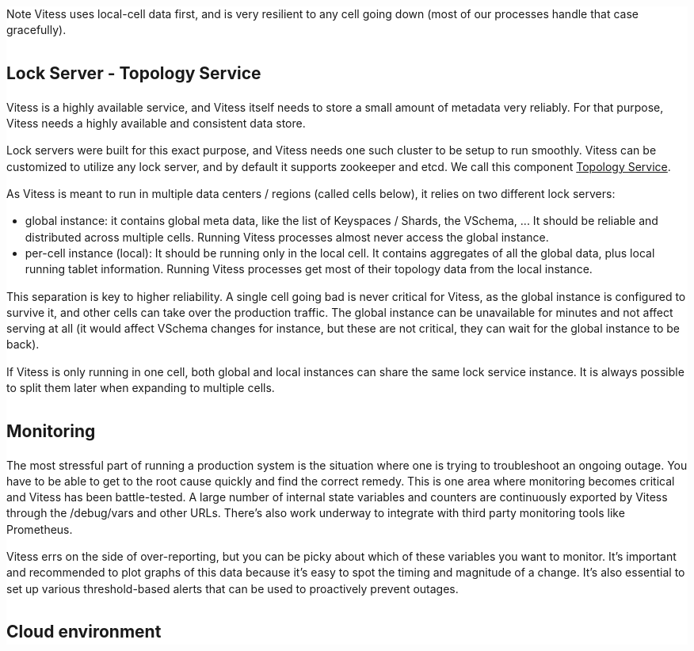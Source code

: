 Note Vitess uses local-cell data first, and is very resilient to any cell going
down (most of our processes handle that case gracefully).

## Lock Server - Topology Service

Vitess is a highly available service, and Vitess itself needs to store a small
amount of metadata very reliably. For that purpose, Vitess needs a highly
available and consistent data store.

Lock servers were built for this exact purpose, and Vitess needs one such
cluster to be setup to run smoothly. Vitess can be customized to utilize any
lock server, and by default it supports zookeeper and etcd. We call this
component
[Topology Service](https://github.com/youtube/vitess/blob/master/doc/TopologyService.md).

As Vitess is meant to run in multiple data centers / regions (called cells
below), it relies on two different lock servers:

* global instance: it contains global meta data, like the list of Keyspaces /
  Shards, the VSchema, ... It should be reliable and distributed across multiple
  cells. Running Vitess processes almost never access the global instance.
* per-cell instance (local): It should be running only in the local cell. It
  contains aggregates of all the global data, plus local running tablet
  information. Running Vitess processes get most of their topology data from the
  local instance.

This separation is key to higher reliability. A single cell going bad is never
critical for Vitess, as the global instance is configured to survive it, and
other cells can take over the production traffic. The global instance can be
unavailable for minutes and not affect serving at all (it would affect VSchema
changes for instance, but these are not critical, they can wait for the global
instance to be back).

If Vitess is only running in one cell, both global and local instances can share
the same lock service instance. It is always possible to split them later when
expanding to multiple cells.

## Monitoring

The most stressful part of running a production system is the situation where one is trying to troubleshoot an ongoing outage. You have to be able to get to the root cause quickly and find the correct remedy. This is one area where monitoring becomes critical and Vitess has been battle-tested. A large number of internal state variables and counters are continuously exported by Vitess through the /debug/vars and other URLs. There’s also work underway to integrate with third party monitoring tools like Prometheus.

Vitess errs on the side of over-reporting, but you can be picky about which of these variables you want to monitor.  It’s important and recommended to plot graphs of this data because it’s easy to spot the timing and magnitude of a change. It’s also essential to set up various threshold-based alerts that can be used to proactively prevent outages.

## Cloud environment
